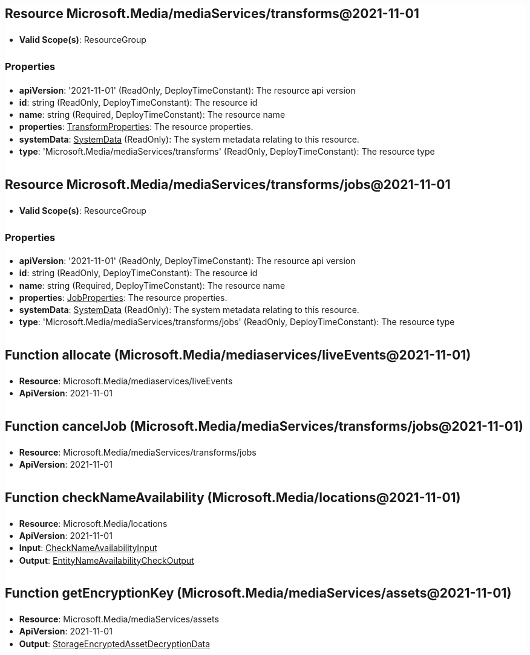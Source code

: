 
## Resource Microsoft.Media/mediaServices/transforms@2021-11-01
* **Valid Scope(s)**: ResourceGroup
### Properties
* **apiVersion**: '2021-11-01' (ReadOnly, DeployTimeConstant): The resource api version
* **id**: string (ReadOnly, DeployTimeConstant): The resource id
* **name**: string (Required, DeployTimeConstant): The resource name
* **properties**: [TransformProperties](#transformproperties): The resource properties.
* **systemData**: [SystemData](#systemdata) (ReadOnly): The system metadata relating to this resource.
* **type**: 'Microsoft.Media/mediaServices/transforms' (ReadOnly, DeployTimeConstant): The resource type

## Resource Microsoft.Media/mediaServices/transforms/jobs@2021-11-01
* **Valid Scope(s)**: ResourceGroup
### Properties
* **apiVersion**: '2021-11-01' (ReadOnly, DeployTimeConstant): The resource api version
* **id**: string (ReadOnly, DeployTimeConstant): The resource id
* **name**: string (Required, DeployTimeConstant): The resource name
* **properties**: [JobProperties](#jobproperties): The resource properties.
* **systemData**: [SystemData](#systemdata) (ReadOnly): The system metadata relating to this resource.
* **type**: 'Microsoft.Media/mediaServices/transforms/jobs' (ReadOnly, DeployTimeConstant): The resource type

## Function allocate (Microsoft.Media/mediaservices/liveEvents@2021-11-01)
* **Resource**: Microsoft.Media/mediaservices/liveEvents
* **ApiVersion**: 2021-11-01

## Function cancelJob (Microsoft.Media/mediaServices/transforms/jobs@2021-11-01)
* **Resource**: Microsoft.Media/mediaServices/transforms/jobs
* **ApiVersion**: 2021-11-01

## Function checkNameAvailability (Microsoft.Media/locations@2021-11-01)
* **Resource**: Microsoft.Media/locations
* **ApiVersion**: 2021-11-01
* **Input**: [CheckNameAvailabilityInput](#checknameavailabilityinput)
* **Output**: [EntityNameAvailabilityCheckOutput](#entitynameavailabilitycheckoutput)

## Function getEncryptionKey (Microsoft.Media/mediaServices/assets@2021-11-01)
* **Resource**: Microsoft.Media/mediaServices/assets
* **ApiVersion**: 2021-11-01
* **Output**: [StorageEncryptedAssetDecryptionData](#storageencryptedassetdecryptiondata)
